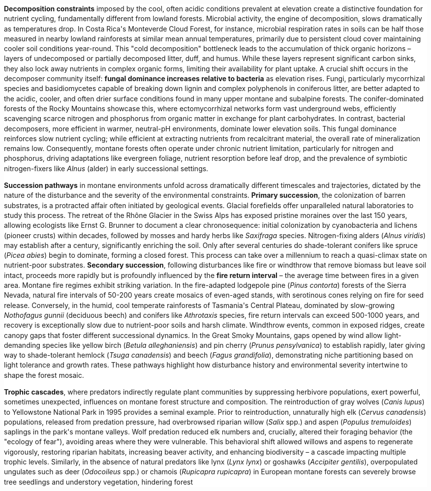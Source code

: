 **Decomposition constraints** imposed by the cool, often acidic conditions prevalent at elevation create a distinctive foundation for nutrient cycling, fundamentally different from lowland forests. Microbial activity, the engine of decomposition, slows dramatically as temperatures drop. In Costa Rica's Monteverde Cloud Forest, for instance, microbial respiration rates in soils can be half those measured in nearby lowland rainforests at similar mean annual temperatures, primarily due to persistent cloud cover maintaining cooler soil conditions year-round. This "cold decomposition" bottleneck leads to the accumulation of thick organic horizons – layers of undecomposed or partially decomposed litter, duff, and humus. While these layers represent significant carbon sinks, they also lock away nutrients in complex organic forms, limiting their availability for plant uptake. A crucial shift occurs in the decomposer community itself: **fungal dominance increases relative to bacteria** as elevation rises. Fungi, particularly mycorrhizal species and basidiomycetes capable of breaking down lignin and complex polyphenols in coniferous litter, are better adapted to the acidic, cooler, and often drier surface conditions found in many upper montane and subalpine forests. The conifer-dominated forests of the Rocky Mountains showcase this, where ectomycorrhizal networks form vast underground webs, efficiently scavenging scarce nitrogen and phosphorus from organic matter in exchange for plant carbohydrates. In contrast, bacterial decomposers, more efficient in warmer, neutral-pH environments, dominate lower elevation soils. This fungal dominance reinforces slow nutrient cycling; while efficient at extracting nutrients from recalcitrant material, the overall rate of mineralization remains low. Consequently, montane forests often operate under chronic nutrient limitation, particularly for nitrogen and phosphorus, driving adaptations like evergreen foliage, nutrient resorption before leaf drop, and the prevalence of symbiotic nitrogen-fixers like *Alnus* (alder) in early successional settings.

**Succession pathways** in montane environments unfold across dramatically different timescales and trajectories, dictated by the nature of the disturbance and the severity of the environmental constraints. **Primary succession**, the colonization of barren substrates, is a protracted affair often initiated by geological events. Glacial forefields offer unparalleled natural laboratories to study this process. The retreat of the Rhône Glacier in the Swiss Alps has exposed pristine moraines over the last 150 years, allowing ecologists like Ernst G. Brunner to document a clear chronosequence: initial colonization by cyanobacteria and lichens (pioneer crusts) within decades, followed by mosses and hardy herbs like *Saxifraga* species. Nitrogen-fixing alders (*Alnus viridis*) may establish after a century, significantly enriching the soil. Only after several centuries do shade-tolerant conifers like spruce (*Picea abies*) begin to dominate, forming a closed forest. This process can take over a millennium to reach a quasi-climax state on nutrient-poor substrates. **Secondary succession**, following disturbances like fire or windthrow that remove biomass but leave soil intact, proceeds more rapidly but is profoundly influenced by the **fire return interval** – the average time between fires in a given area. Montane fire regimes exhibit striking variation. In the fire-adapted lodgepole pine (*Pinus contorta*) forests of the Sierra Nevada, natural fire intervals of 50-200 years create mosaics of even-aged stands, with serotinous cones relying on fire for seed release. Conversely, in the humid, cool temperate rainforests of Tasmania's Central Plateau, dominated by slow-growing *Nothofagus gunnii* (deciduous beech) and conifers like *Athrotaxis* species, fire return intervals can exceed 500-1000 years, and recovery is exceptionally slow due to nutrient-poor soils and harsh climate. Windthrow events, common in exposed ridges, create canopy gaps that foster different successional dynamics. In the Great Smoky Mountains, gaps opened by wind allow light-demanding species like yellow birch (*Betula alleghaniensis*) and pin cherry (*Prunus pensylvanica*) to establish rapidly, later giving way to shade-tolerant hemlock (*Tsuga canadensis*) and beech (*Fagus grandifolia*), demonstrating niche partitioning based on light tolerance and growth rates. These pathways highlight how disturbance history and environmental severity intertwine to shape the forest mosaic.

**Trophic cascades**, where predators indirectly regulate plant communities by suppressing herbivore populations, exert powerful, sometimes unexpected, influences on montane forest structure and composition. The reintroduction of gray wolves (*Canis lupus*) to Yellowstone National Park in 1995 provides a seminal example. Prior to reintroduction, unnaturally high elk (*Cervus canadensis*) populations, released from predation pressure, had overbrowsed riparian willow (*Salix* spp.) and aspen (*Populus tremuloides*) saplings in the park's montane valleys. Wolf predation reduced elk numbers and, crucially, altered their foraging behavior (the "ecology of fear"), avoiding areas where they were vulnerable. This behavioral shift allowed willows and aspens to regenerate vigorously, restoring riparian habitats, increasing beaver activity, and enhancing biodiversity – a cascade impacting multiple trophic levels. Similarly, in the absence of natural predators like lynx (*Lynx lynx*) or goshawks (*Accipiter gentilis*), overpopulated ungulates such as deer (*Odocoileus* spp.) or chamois (*Rupicapra rupicapra*) in European montane forests can severely browse tree seedlings and understory vegetation, hindering forest
